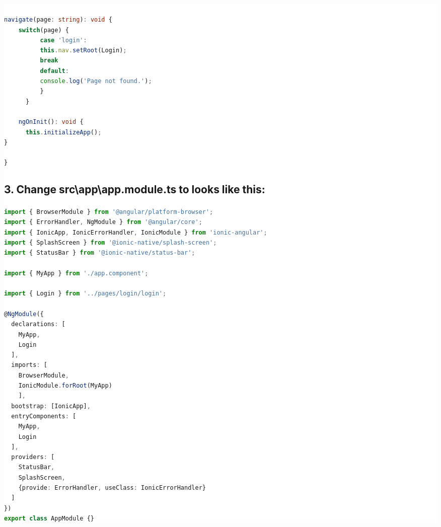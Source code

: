 ```typescript

navigate(page: string): void {
	switch(page) {
		  case 'login':
		  this.nav.setRoot(Login);
		  break
		  default:
		  console.log('Page not found.');
		  }
	  }

	ngOnInit(): void {
	  this.initializeApp();
}
  
}
```

## 3. Change src\app\app.module.ts to looks like this:

```typescript
import { BrowserModule } from '@angular/platform-browser';
import { ErrorHandler, NgModule } from '@angular/core';
import { IonicApp, IonicErrorHandler, IonicModule } from 'ionic-angular';
import { SplashScreen } from '@ionic-native/splash-screen';
import { StatusBar } from '@ionic-native/status-bar';

import { MyApp } from './app.component';

import { Login } from '../pages/login/login';

@NgModule({
  declarations: [
    MyApp,
    Login
  ],
  imports: [
    BrowserModule,
	IonicModule.forRoot(MyApp)
	],
  bootstrap: [IonicApp],
  entryComponents: [
    MyApp,
    Login
  ],
  providers: [
    StatusBar,
    SplashScreen,
    {provide: ErrorHandler, useClass: IonicErrorHandler}
  ]
})
export class AppModule {}
```
